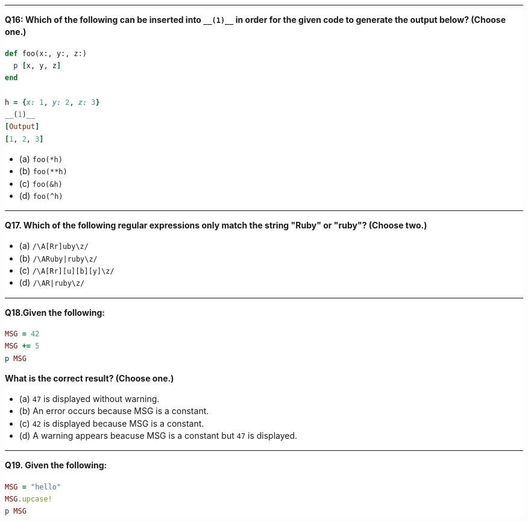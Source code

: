 ---------------------------------------------------------------------------

**Q16: Which of the following can be inserted into `__(1)__`  in order for the given code to generate the output below? (Choose one.)** 

```ruby
def foo(x:, y:, z:)
  p [x, y, z]
end

h = {x: 1, y: 2, z: 3}
__(1)__
[Output]
[1, 2, 3]
```

- (a) `foo(*h)`
- (b) `foo(**h)`
- (c) `foo(&h)`
- (d) `foo(^h)`

---------------------------------------------------------------------------

**Q17. Which of the following regular expressions only match the string "Ruby" or "ruby"? (Choose two.)**

- (a) `/\A[Rr]uby\z/`
- (b) `/\ARuby|ruby\z/`
- (c) `/\A[Rr][u][b][y]\z/`
- (d) `/\AR|ruby\z/`

---------------------------------------------------------------------------

**Q18.Given the following:**

```ruby
MSG = 42
MSG += 5
p MSG
```

**What is the correct result? (Choose one.)**

- (a) `47` is displayed without warning.
- (b) An error occurs because MSG is a constant.
- (c) `42` is displayed because MSG is a constant.
- (d) A warning appears beacuse MSG is a constant but `47` is displayed.

---------------------------------------------------------------------------

**Q19. Given the following:**

```ruby
MSG = "hello"
MSG.upcase!
p MSG
```
